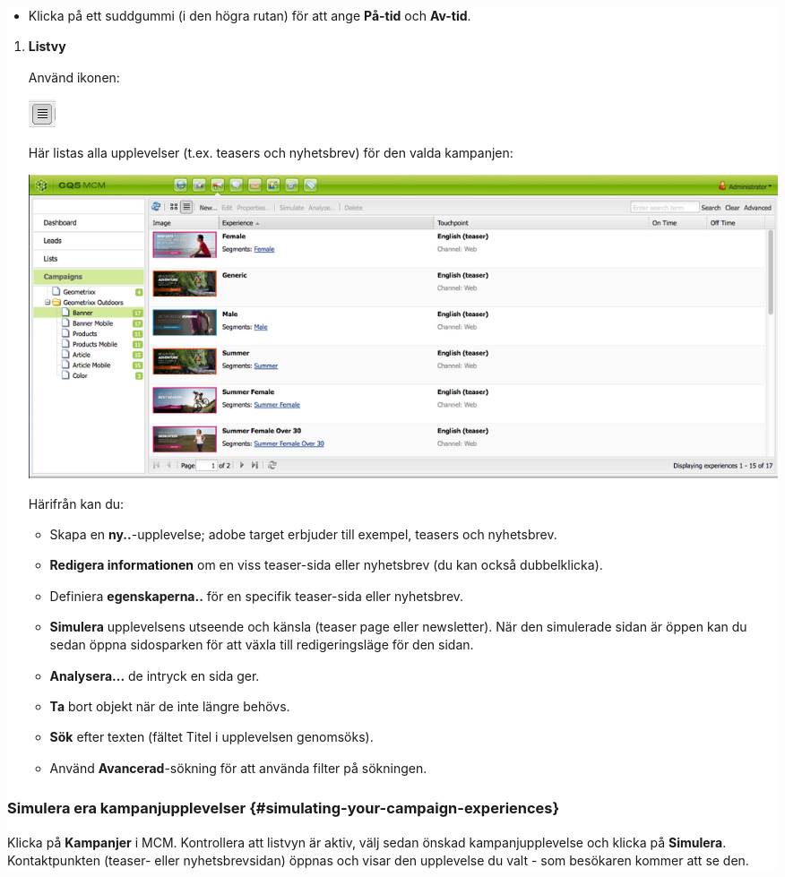    * Klicka på ett suddgummi (i den högra rutan) för att ange **På-tid** och **Av-tid**.

1. **Listvy**

   Använd ikonen:

   ![](do-not-localize/mcm_icon_listview.png)

   Här listas alla upplevelser (t.ex. teasers och nyhetsbrev) för den valda kampanjen:

   ![mcm_banner_listview](assets/mcm_banner_listview.png)

   Härifrån kan du:

   * Skapa en **ny..**-upplevelse; adobe target erbjuder till exempel, teasers och nyhetsbrev.
   * **Redigera informationen** om en viss teaser-sida eller nyhetsbrev (du kan också dubbelklicka).
   * Definiera **egenskaperna..** för en specifik teaser-sida eller nyhetsbrev.
   * **Simulera** upplevelsens utseende och känsla (teaser page eller newsletter).
När den simulerade sidan är öppen kan du sedan öppna sidosparken för att växla till redigeringsläge för den sidan.

   * **Analysera...** de intryck en sida ger.

   * **Ta** bort objekt när de inte längre behövs.
   * **Sök** efter texten (fältet Titel i upplevelsen genomsöks).
   * Använd **Avancerad**-sökning för att använda filter på sökningen.

### Simulera era kampanjupplevelser {#simulating-your-campaign-experiences}

Klicka på **Kampanjer** i MCM. Kontrollera att listvyn är aktiv, välj sedan önskad kampanjupplevelse och klicka på **Simulera**. Kontaktpunkten (teaser- eller nyhetsbrevsidan) öppnas och visar den upplevelse du valt - som besökaren kommer att se den.

